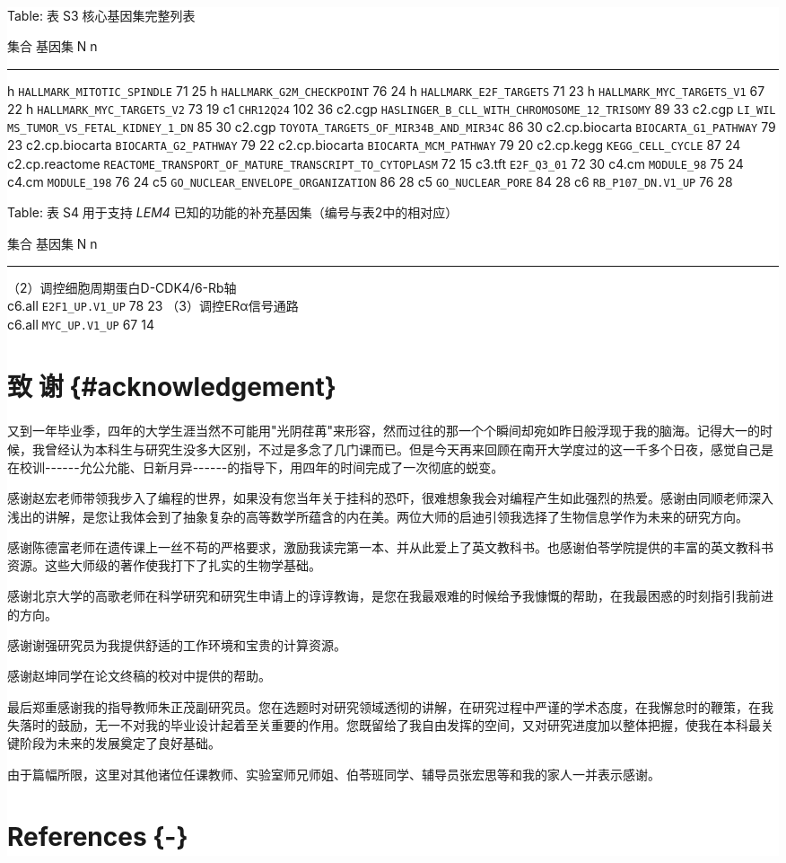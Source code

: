 Table: 表 S3 核心基因集完整列表

集合             基因集                                                       N     n
---------------- ------------------------------------------------------------ ----- ----
h                `HALLMARK_MITOTIC_SPINDLE`                                   71    25
h                `HALLMARK_G2M_CHECKPOINT`                                    76    24
h                `HALLMARK_E2F_TARGETS`                                       71    23
h                `HALLMARK_MYC_TARGETS_V1`                                    67    22
h                `HALLMARK_MYC_TARGETS_V2`                                    73    19
c1               `CHR12Q24`                                                   102   36
c2.cgp           `HASLINGER_B_CLL_WITH_CHROMOSOME_12_TRISOMY`                 89    33
c2.cgp           `LI_WILMS_TUMOR_VS_FETAL_KIDNEY_1_DN`                        85    30
c2.cgp           `TOYOTA_TARGETS_OF_MIR34B_AND_MIR34C`                        86    30
c2.cp.biocarta   `BIOCARTA_G1_PATHWAY`                                        79    23
c2.cp.biocarta   `BIOCARTA_G2_PATHWAY`                                        79    22
c2.cp.biocarta   `BIOCARTA_MCM_PATHWAY`                                       79    20
c2.cp.kegg       `KEGG_CELL_CYCLE`                                            87    24
c2.cp.reactome   `REACTOME_TRANSPORT_OF_MATURE_TRANSCRIPT_TO_CYTOPLASM`       72    15
c3.tft           `E2F_Q3_01`                                                  72    30
c4.cm            `MODULE_98`                                                  75    24
c4.cm            `MODULE_198`                                                 76    24
c5               `GO_NUCLEAR_ENVELOPE_ORGANIZATION`                           86    28
c5               `GO_NUCLEAR_PORE`                                            84    28
c6               `RB_P107_DN.V1_UP`                                           76    28

Table: 表 S4 用于支持 _LEM4_ 已知的功能的补充基因集（编号与表2中的相对应）

集合                                 基因集            N    n
------------------------------------ ----------------- ---- ----
（2）调控细胞周期蛋白D-CDK4/6-Rb轴                          
c6.all                               `E2F1_UP.V1_UP`   78   23
（3）调控ERα信号通路                                        
c6.all                               `MYC_UP.V1_UP`    67   14







# 致 谢 {#acknowledgement}

又到一年毕业季，四年的大学生涯当然不可能用"光阴荏苒"来形容，然而过往的那一个个瞬间却宛如昨日般浮现于我的脑海。记得大一的时候，我曾经认为本科生与研究生没多大区别，不过是多念了几门课而已。但是今天再来回顾在南开大学度过的这一千多个日夜，感觉自己是在校训------允公允能、日新月异------的指导下，用四年的时间完成了一次彻底的蜕变。

感谢赵宏老师带领我步入了编程的世界，如果没有您当年关于挂科的恐吓，很难想象我会对编程产生如此强烈的热爱。感谢由同顺老师深入浅出的讲解，是您让我体会到了抽象复杂的高等数学所蕴含的内在美。两位大师的启迪引领我选择了生物信息学作为未来的研究方向。

感谢陈德富老师在遗传课上一丝不苟的严格要求，激励我读完第一本、并从此爱上了英文教科书。也感谢伯苓学院提供的丰富的英文教科书资源。这些大师级的著作使我打下了扎实的生物学基础。

感谢北京大学的高歌老师在科学研究和研究生申请上的谆谆教诲，是您在我最艰难的时候给予我慷慨的帮助，在我最困惑的时刻指引我前进的方向。

感谢谢强研究员为我提供舒适的工作环境和宝贵的计算资源。

感谢赵坤同学在论文终稿的校对中提供的帮助。

最后郑重感谢我的指导教师朱正茂副研究员。您在选题时对研究领域透彻的讲解，在研究过程中严谨的学术态度，在我懈怠时的鞭策，在我失落时的鼓励，无一不对我的毕业设计起着至关重要的作用。您既留给了我自由发挥的空间，又对研究进度加以整体把握，使我在本科最关键阶段为未来的发展奠定了良好基础。

由于篇幅所限，这里对其他诸位任课教师、实验室师兄师姐、伯苓班同学、辅导员张宏思等和我的家人一并表示感谢。






# References {-}
